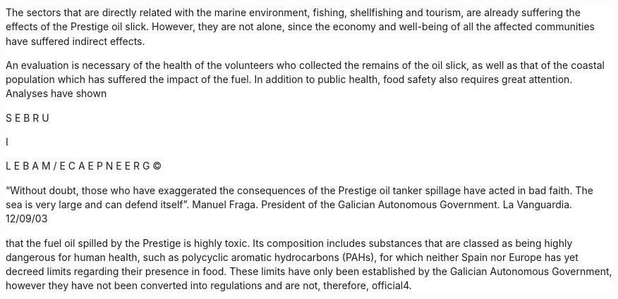 The sectors that are directly related with the
marine environment, fishing, shellfishing and
tourism, are already suffering the effects of the
Prestige oil slick. However, they are not alone,
since the economy and well-being of all the
affected communities have suffered indirect effects.

An evaluation is necessary of the health of the
volunteers who collected the remains of the oil
slick, as well as that of the coastal population
which has suffered the impact of the fuel. In
addition to public health, food safety also
requires great attention. Analyses have shown

S
E
B
R
U

I

L
E
B
A
M
/
E
C
A
E
P
N
E
E
R
G
©

“Without doubt, those who have
exaggerated the consequences
of the Prestige oil tanker spillage
have acted in bad faith.
The sea is very large and can
defend itself”.
Manuel Fraga. President of the Galician Autonomous
Government. La Vanguardia. 12/09/03

that the fuel oil spilled by the Prestige is
highly toxic. Its composition includes substances
that are classed as being highly dangerous for
human health, such as polycyclic aromatic
hydrocarbons (PAHs), for which neither Spain
nor Europe has yet decreed limits regarding
their presence in food. These limits have only
been established by the Galician Autonomous
Government, however they have not been
converted into regulations and are not,
therefore, official4.

